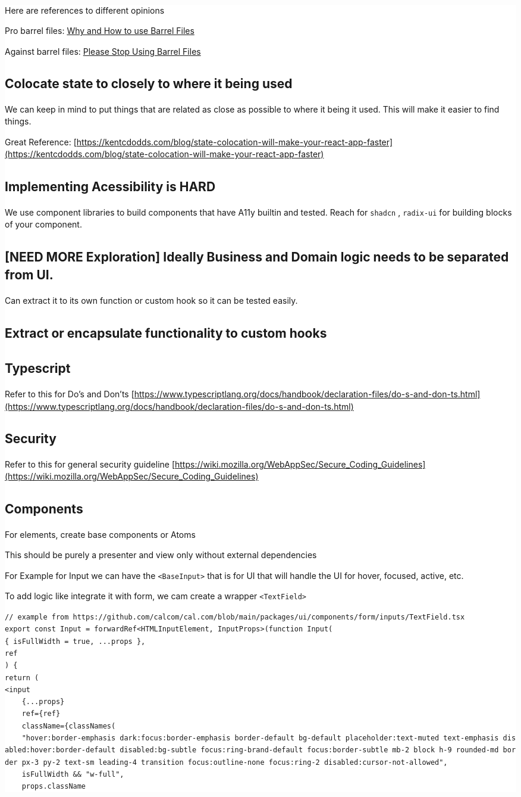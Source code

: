 Here are references to different opinions

Pro barrel files: [Why and How to use Barrel Files](https://adrianfaciu.dev/posts/barrel-files/)

Against barrel files: [Please Stop Using Barrel Files](https://tkdodo.eu/blog/please-stop-using-barrel-files)

## Colocate state to closely to where it being used

We can keep in mind to put things that are related as close as possible to where it being it used. This will make it easier to find things.

Great Reference: [https://kentcdodds.com/blog/state-colocation-will-make-your-react-app-faster](https://kentcdodds.com/blog/state-colocation-will-make-your-react-app-faster)

## Implementing Acessibility is HARD 

We use component libraries to build components that have A11y builtin and tested. Reach for `shadcn` , `radix-ui` for building blocks of your component.

## [NEED MORE Exploration] Ideally Business and Domain logic needs to be separated from UI.

Can extract it to its own function or custom hook so it can be tested easily.

##  Extract or encapsulate functionality to custom hooks

## Typescript
Refer to this for Do’s and Don’ts [https://www.typescriptlang.org/docs/handbook/declaration-files/do-s-and-don-ts.html](https://www.typescriptlang.org/docs/handbook/declaration-files/do-s-and-don-ts.html)

## Security
Refer to this for general security guideline [https://wiki.mozilla.org/WebAppSec/Secure_Coding_Guidelines](https://wiki.mozilla.org/WebAppSec/Secure_Coding_Guidelines)

## Components
For elements, create base components or Atoms

This should be purely a presenter and view only without external dependencies

For Example for Input we can have the `<BaseInput>` that is for UI that will handle the UI for hover, focused, active, etc.

To add logic like integrate it with form, we cam create a wrapper `<TextField>` 

```tsx
// example from https://github.com/calcom/cal.com/blob/main/packages/ui/components/form/inputs/TextField.tsx
export const Input = forwardRef<HTMLInputElement, InputProps>(function Input(
{ isFullWidth = true, ...props },
ref
) {
return (
<input
    {...props}
    ref={ref}
    className={classNames(
    "hover:border-emphasis dark:focus:border-emphasis border-default bg-default placeholder:text-muted text-emphasis disabled:hover:border-default disabled:bg-subtle focus:ring-brand-default focus:border-subtle mb-2 block h-9 rounded-md border px-3 py-2 text-sm leading-4 transition focus:outline-none focus:ring-2 disabled:cursor-not-allowed",
    isFullWidth && "w-full",
    props.className
```